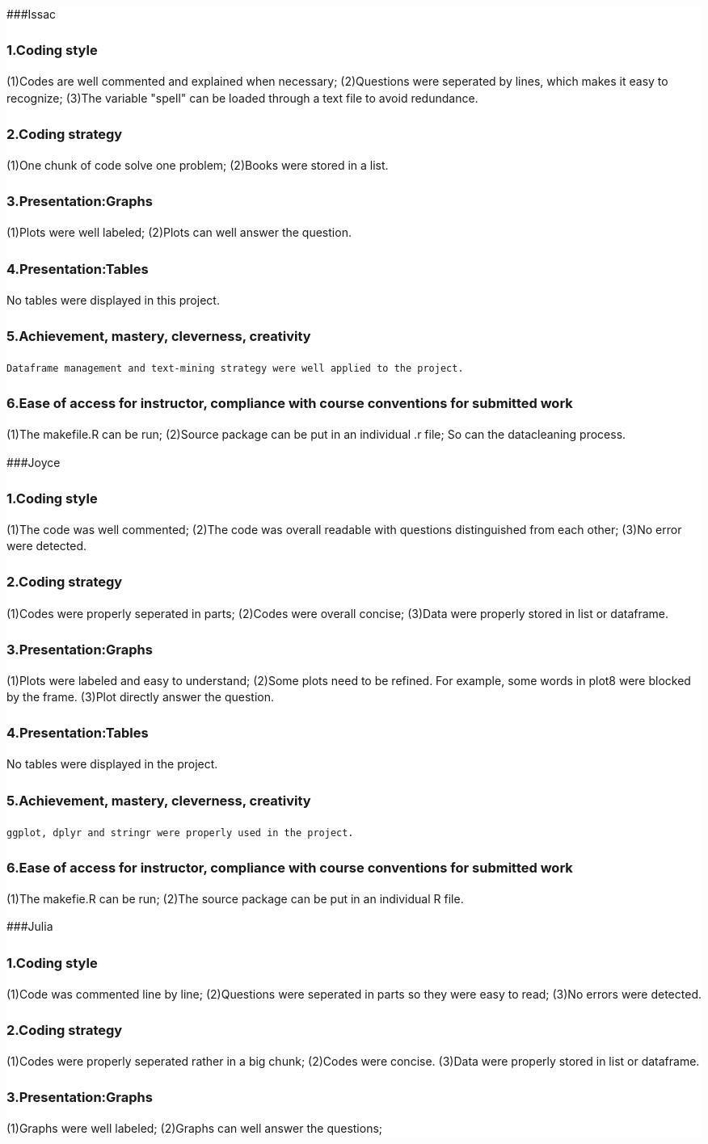 ###Issac
### 1.Coding style
(1)Codes are well commented and explained when necessary;
(2)Questions were seperated by lines, which makes it easy to recognize;
(3)The variable "spell" can be loaded through a text file to avoid redundance.
### 2.Coding strategy
(1)One chunk of code solve one problem;
(2)Books were stored in a list.
### 3.Presentation:Graphs
(1)Plots were well labeled;
(2)Plots can well answer the question.
### 4.Presentation:Tables
No tables were displayed in this project.
### 5.Achievement, mastery, cleverness, creativity  
    Dataframe management and text-mining strategy were well applied to the project.
### 6.Ease of access for instructor, compliance with course conventions for submitted work
(1)The makefile.R can be run;
(2)Source package can be put in an individual .r file; So can the datacleaning process.
   
###Joyce
### 1.Coding style
(1)The code was well commented;
(2)The code was overall readable with questions distinguished from each other;
(3)No error were detected.
### 2.Coding strategy
(1)Codes were properly seperated in parts;
(2)Codes were overall concise;
(3)Data were properly stored in list or dataframe.
### 3.Presentation:Graphs
(1)Plots were labeled and easy to understand;
(2)Some plots need to be refined. For example, some words in plot8 were blocked by the frame.
(3)Plot directly answer the question.
### 4.Presentation:Tables
No tables were displayed in the project.
### 5.Achievement, mastery, cleverness, creativity
    ggplot, dplyr and stringr were properly used in the project.
### 6.Ease of access for instructor, compliance with course conventions for submitted work
(1)The makefie.R can be run;
(2)The source package can be put in an individual R file.

###Julia
### 1.Coding style
(1)Code was commented line by line;
(2)Questions were seperated in parts so they were easy to read;
(3)No errors were detected.
### 2.Coding strategy
(1)Codes were properly seperated rather in a big chunk;
(2)Codes were concise.
(3)Data were properly stored in list or dataframe.
### 3.Presentation:Graphs
(1)Graphs were well labeled;
(2)Graphs can well answer the questions;